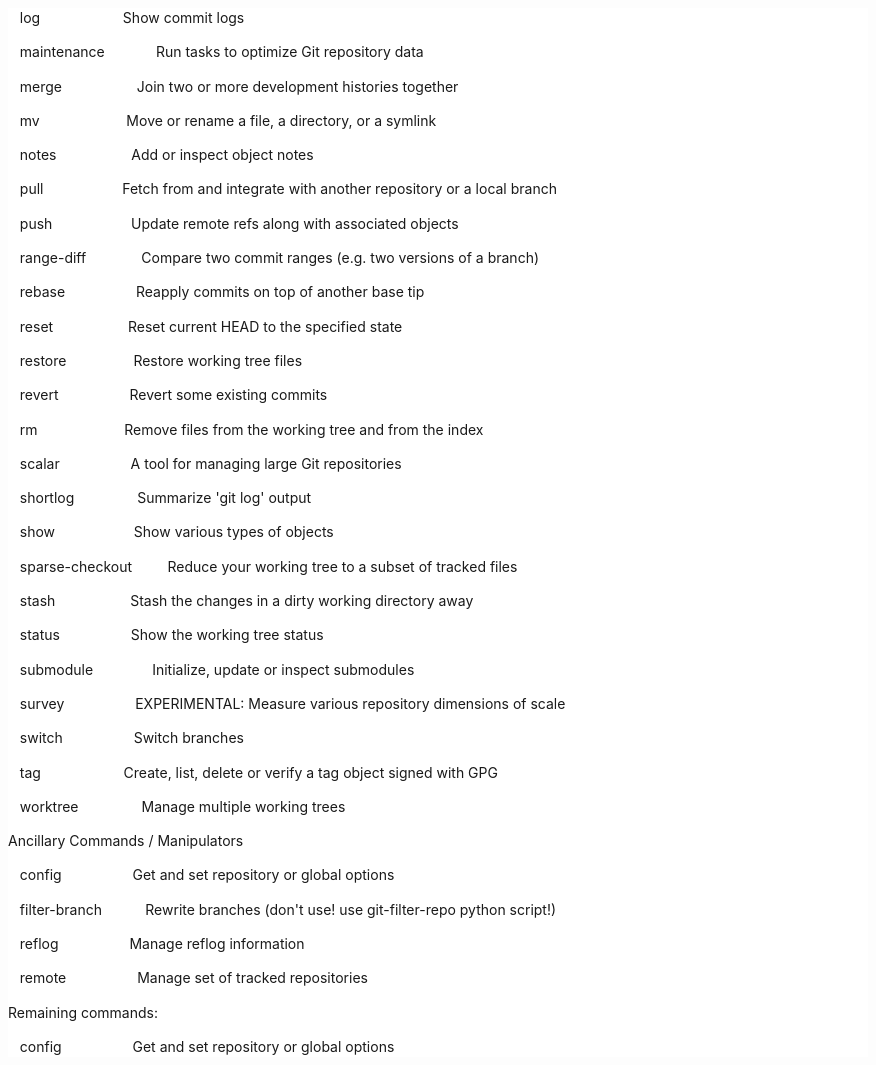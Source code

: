    log                     Show commit logs

   maintenance             Run tasks to optimize Git repository data

   merge                   Join two or more development histories together

   mv                      Move or rename a file, a directory, or a symlink

   notes                   Add or inspect object notes

   pull                    Fetch from and integrate with another repository or a local branch

   push                    Update remote refs along with associated objects

   range-diff              Compare two commit ranges (e.g. two versions of a branch)

   rebase                  Reapply commits on top of another base tip

   reset                   Reset current HEAD to the specified state

   restore                 Restore working tree files

   revert                  Revert some existing commits

   rm                      Remove files from the working tree and from the index

   scalar                  A tool for managing large Git repositories

   shortlog                Summarize 'git log' output

   show                    Show various types of objects

   sparse-checkout         Reduce your working tree to a subset of tracked files

   stash                   Stash the changes in a dirty working directory away

   status                  Show the working tree status

   submodule               Initialize, update or inspect submodules

   survey                  EXPERIMENTAL: Measure various repository dimensions of scale

   switch                  Switch branches

   tag                     Create, list, delete or verify a tag object signed with GPG

   worktree                Manage multiple working trees

  
  

Ancillary Commands / Manipulators

   config                  Get and set repository or global options

   filter-branch           Rewrite branches (don't use! use git-filter-repo python script!)

   reflog                  Manage reflog information

   remote                  Manage set of tracked repositories

  

Remaining commands:

   config                  Get and set repository or global options
